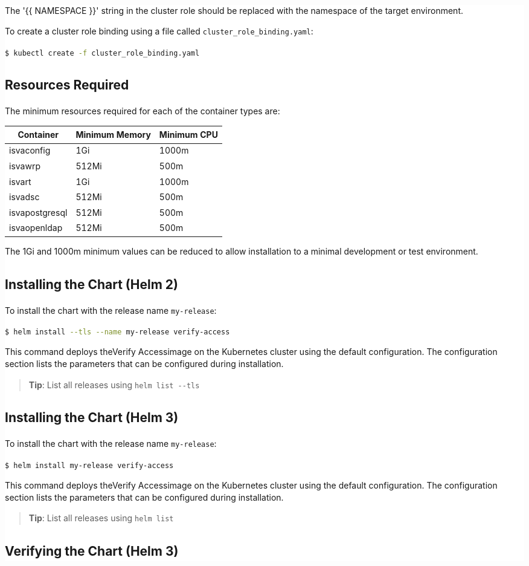 The '{{ NAMESPACE }}' string in the cluster role should be replaced with the namespace of the target environment.

To create a cluster role binding using a file called `cluster_role_binding.yaml`:

```bash
$ kubectl create -f cluster_role_binding.yaml
```

## Resources Required

The minimum resources required for each of the container types are:

|Container       | Minimum Memory | Minimum CPU
|---------       | -------------- | -----------
| isvaconfig     | 1Gi            | 1000m
| isvawrp        | 512Mi          | 500m
| isvart         | 1Gi            | 1000m
| isvadsc        | 512Mi          | 500m
| isvapostgresql | 512Mi          | 500m
| isvaopenldap   | 512Mi          | 500m

The 1Gi and 1000m minimum values can be reduced to allow installation to a minimal development or test environment.

## Installing the Chart (Helm 2)

To install the chart with the release name `my-release`:

```bash
$ helm install --tls --name my-release verify-access
```

This command deploys theVerify Accessimage on the Kubernetes cluster using the default configuration. The configuration section lists the parameters that can be configured during installation.

> **Tip**: List all releases using `helm list --tls`

## Installing the Chart (Helm 3)

To install the chart with the release name `my-release`:

```bash
$ helm install my-release verify-access
```

This command deploys theVerify Accessimage on the Kubernetes cluster using the default configuration. The configuration section lists the parameters that can be configured during installation.

> **Tip**: List all releases using `helm list`

## Verifying the Chart (Helm 3)
